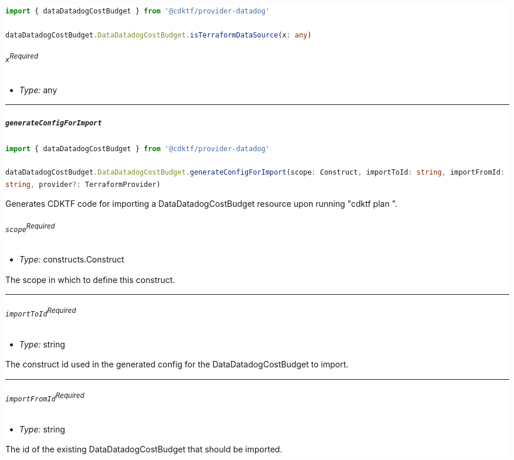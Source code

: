 ```typescript
import { dataDatadogCostBudget } from '@cdktf/provider-datadog'

dataDatadogCostBudget.DataDatadogCostBudget.isTerraformDataSource(x: any)
```

###### `x`<sup>Required</sup> <a name="x" id="@cdktf/provider-datadog.dataDatadogCostBudget.DataDatadogCostBudget.isTerraformDataSource.parameter.x"></a>

- *Type:* any

---

##### `generateConfigForImport` <a name="generateConfigForImport" id="@cdktf/provider-datadog.dataDatadogCostBudget.DataDatadogCostBudget.generateConfigForImport"></a>

```typescript
import { dataDatadogCostBudget } from '@cdktf/provider-datadog'

dataDatadogCostBudget.DataDatadogCostBudget.generateConfigForImport(scope: Construct, importToId: string, importFromId: string, provider?: TerraformProvider)
```

Generates CDKTF code for importing a DataDatadogCostBudget resource upon running "cdktf plan <stack-name>".

###### `scope`<sup>Required</sup> <a name="scope" id="@cdktf/provider-datadog.dataDatadogCostBudget.DataDatadogCostBudget.generateConfigForImport.parameter.scope"></a>

- *Type:* constructs.Construct

The scope in which to define this construct.

---

###### `importToId`<sup>Required</sup> <a name="importToId" id="@cdktf/provider-datadog.dataDatadogCostBudget.DataDatadogCostBudget.generateConfigForImport.parameter.importToId"></a>

- *Type:* string

The construct id used in the generated config for the DataDatadogCostBudget to import.

---

###### `importFromId`<sup>Required</sup> <a name="importFromId" id="@cdktf/provider-datadog.dataDatadogCostBudget.DataDatadogCostBudget.generateConfigForImport.parameter.importFromId"></a>

- *Type:* string

The id of the existing DataDatadogCostBudget that should be imported.
